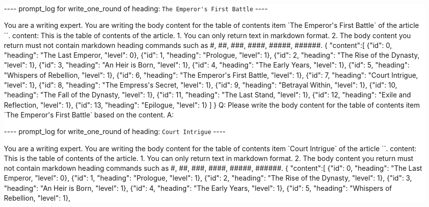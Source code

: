 
---- prompt_log for write_one_round of heading: `The Emperor's First Battle` ----

<role>
You are a writing expert.
</role>
<rule>
You are writing the body content for the table of contents item `The Emperor's First Battle` of the article `<The Last Emperor>`.
content: This is the table of contents of the article.
</rule>
<constraints>
1. You can only return text in markdown format.
2. The body content you return must not contain markdown heading commands such as #, ##, ###, ####, #####, ######.
</constraints>
<content>
{
	"content":[
		{"id": 0, "heading": "The Last Emperor, "level": 0},
		{"id": 1, "heading": "Prologue, "level": 1},
		{"id": 2, "heading": "The Rise of the Dynasty, "level": 1},
		{"id": 3, "heading": "An Heir is Born, "level": 1},
		{"id": 4, "heading": "The Early Years, "level": 1},
		{"id": 5, "heading": "Whispers of Rebellion, "level": 1},
		{"id": 6, "heading": "The Emperor's First Battle, "level": 1},
		{"id": 7, "heading": "Court Intrigue, "level": 1},
		{"id": 8, "heading": "The Empress's Secret, "level": 1},
		{"id": 9, "heading": "Betrayal Within, "level": 1},
		{"id": 10, "heading": "The Fall of the Dynasty, "level": 1},
		{"id": 11, "heading": "The Last Stand, "level": 1},
		{"id": 12, "heading": "Exile and Reflection, "level": 1},
		{"id": 13, "heading": "Epilogue, "level": 1}
	]
}
</content>
<task>
Q: Please write the body content for the table of contents item `The Emperor's First Battle` based on the content.
A:


---- prompt_log for write_one_round of heading: `Court Intrigue` ----

<role>
You are a writing expert.
</role>
<rule>
You are writing the body content for the table of contents item `Court Intrigue` of the article `<The Last Emperor>`.
content: This is the table of contents of the article.
</rule>
<constraints>
1. You can only return text in markdown format.
2. The body content you return must not contain markdown heading commands such as #, ##, ###, ####, #####, ######.
</constraints>
<content>
{
	"content":[
		{"id": 0, "heading": "The Last Emperor, "level": 0},
		{"id": 1, "heading": "Prologue, "level": 1},
		{"id": 2, "heading": "The Rise of the Dynasty, "level": 1},
		{"id": 3, "heading": "An Heir is Born, "level": 1},
		{"id": 4, "heading": "The Early Years, "level": 1},
		{"id": 5, "heading": "Whispers of Rebellion, "level": 1},
